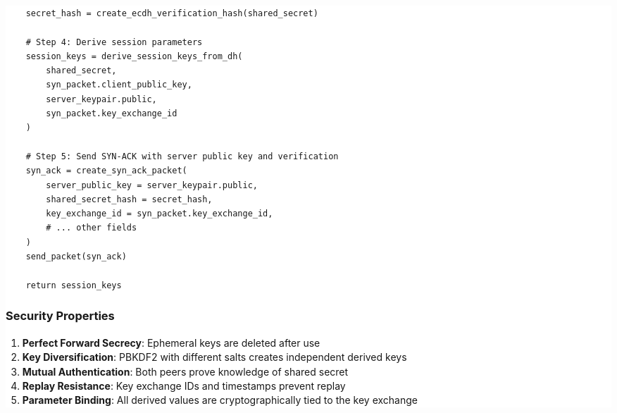 ```pseudocode
    secret_hash = create_ecdh_verification_hash(shared_secret)
    
    # Step 4: Derive session parameters  
    session_keys = derive_session_keys_from_dh(
        shared_secret,
        syn_packet.client_public_key,
        server_keypair.public,
        syn_packet.key_exchange_id
    )
    
    # Step 5: Send SYN-ACK with server public key and verification
    syn_ack = create_syn_ack_packet(
        server_public_key = server_keypair.public,
        shared_secret_hash = secret_hash,
        key_exchange_id = syn_packet.key_exchange_id,
        # ... other fields
    )
    send_packet(syn_ack)
    
    return session_keys
```

### Security Properties

1. **Perfect Forward Secrecy**: Ephemeral keys are deleted after use
2. **Key Diversification**: PBKDF2 with different salts creates independent derived keys
3. **Mutual Authentication**: Both peers prove knowledge of shared secret
4. **Replay Resistance**: Key exchange IDs and timestamps prevent replay
5. **Parameter Binding**: All derived values are cryptographically tied to the key exchange

```